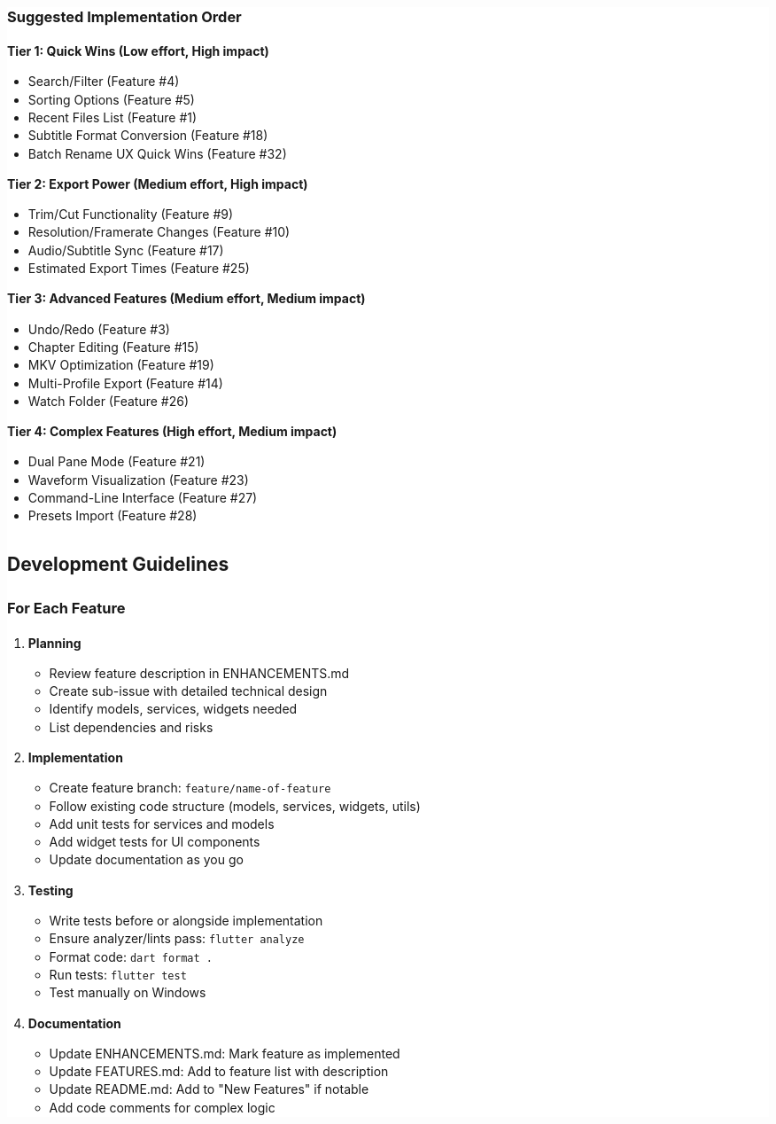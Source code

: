 ### Suggested Implementation Order

**Tier 1: Quick Wins (Low effort, High impact)**
- Search/Filter (Feature #4)
- Sorting Options (Feature #5)
- Recent Files List (Feature #1)
- Subtitle Format Conversion (Feature #18)
 - Batch Rename UX Quick Wins (Feature #32)

**Tier 2: Export Power (Medium effort, High impact)**
- Trim/Cut Functionality (Feature #9)
- Resolution/Framerate Changes (Feature #10)
- Audio/Subtitle Sync (Feature #17)
- Estimated Export Times (Feature #25)

**Tier 3: Advanced Features (Medium effort, Medium impact)**
- Undo/Redo (Feature #3)
- Chapter Editing (Feature #15)
- MKV Optimization (Feature #19)
- Multi-Profile Export (Feature #14)
- Watch Folder (Feature #26)

**Tier 4: Complex Features (High effort, Medium impact)**
- Dual Pane Mode (Feature #21)
- Waveform Visualization (Feature #23)
- Command-Line Interface (Feature #27)
- Presets Import (Feature #28)

## Development Guidelines

### For Each Feature

1. **Planning**
   - Review feature description in ENHANCEMENTS.md
   - Create sub-issue with detailed technical design
   - Identify models, services, widgets needed
   - List dependencies and risks

2. **Implementation**
   - Create feature branch: `feature/name-of-feature`
   - Follow existing code structure (models, services, widgets, utils)
   - Add unit tests for services and models
   - Add widget tests for UI components
   - Update documentation as you go

3. **Testing**
   - Write tests before or alongside implementation
   - Ensure analyzer/lints pass: `flutter analyze`
   - Format code: `dart format .`
   - Run tests: `flutter test`
   - Test manually on Windows

4. **Documentation**
   - Update ENHANCEMENTS.md: Mark feature as implemented
   - Update FEATURES.md: Add to feature list with description
   - Update README.md: Add to "New Features" if notable
   - Add code comments for complex logic
